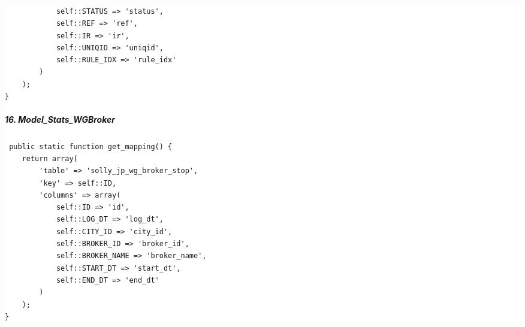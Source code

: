                 self::STATUS => 'status',
                self::REF => 'ref',
                self::IR => 'ir',
                self::UNIQID => 'uniqid',
                self::RULE_IDX => 'rule_idx'
            )
        );
    }  
    
##### 16. Model_Stats_WGBroker

	 public static function get_mapping() {
        return array(
            'table' => 'solly_jp_wg_broker_stop',
            'key' => self::ID,
            'columns' => array(
                self::ID => 'id',
                self::LOG_DT => 'log_dt',
                self::CITY_ID => 'city_id',
                self::BROKER_ID => 'broker_id',
                self::BROKER_NAME => 'broker_name',
                self::START_DT => 'start_dt',
                self::END_DT => 'end_dt'
            )
        );
    }          
         
	
